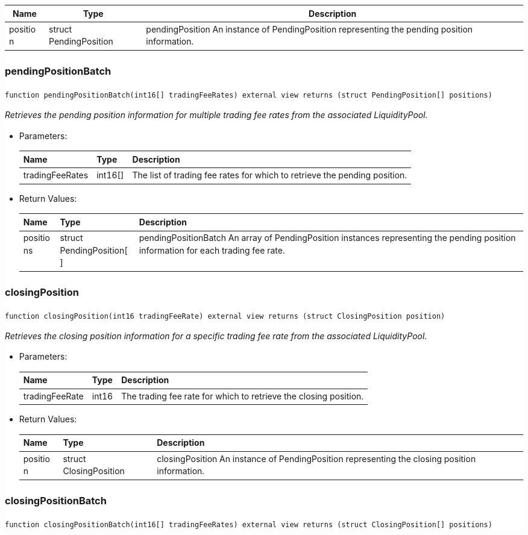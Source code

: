   | Name | Type | Description |
  | ---- | ---- | ----------- |
  | position | struct PendingPosition | pendingPosition An instance of PendingPosition representing the pending position information. |

### pendingPositionBatch

```solidity
function pendingPositionBatch(int16[] tradingFeeRates) external view returns (struct PendingPosition[] positions)
```

_Retrieves the pending position information for multiple trading fee rates from the associated LiquidityPool._

- Parameters:

  | Name | Type | Description |
  | ---- | ---- | ----------- |
  | tradingFeeRates | int16[] | The list of trading fee rates for which to retrieve the pending position. |

- Return Values:

  | Name | Type | Description |
  | ---- | ---- | ----------- |
  | positions | struct PendingPosition[] | pendingPositionBatch An array of PendingPosition instances representing the pending position information for each trading fee rate. |

### closingPosition

```solidity
function closingPosition(int16 tradingFeeRate) external view returns (struct ClosingPosition position)
```

_Retrieves the closing position information for a specific trading fee rate from the associated LiquidityPool._

- Parameters:

  | Name | Type | Description |
  | ---- | ---- | ----------- |
  | tradingFeeRate | int16 | The trading fee rate for which to retrieve the closing position. |

- Return Values:

  | Name | Type | Description |
  | ---- | ---- | ----------- |
  | position | struct ClosingPosition | closingPosition An instance of PendingPosition representing the closing position information. |

### closingPositionBatch

```solidity
function closingPositionBatch(int16[] tradingFeeRates) external view returns (struct ClosingPosition[] positions)
```
